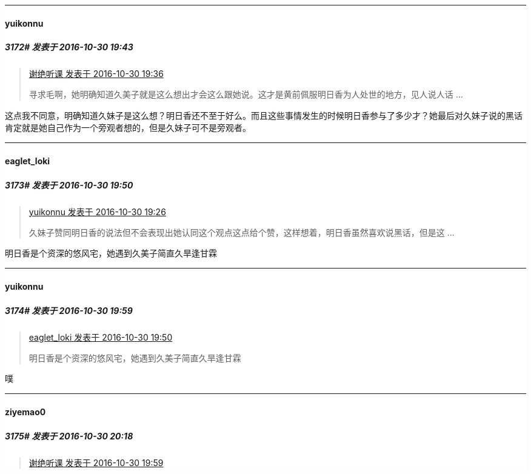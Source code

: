 


-----

####  yuikonnu  
##### 3172#       发表于 2016-10-30 19:43



<blockquote><a href="httphttps://bbs.saraba1st.com/2b/forum.php?mod=redirect&amp;goto=findpost&amp;pid=34018602&amp;ptid=1336553" target="_blank">谢绝听课 发表于 2016-10-30 19:36</a>

寻求毛啊，她明确知道久美子就是这么想出才会这么跟她说。这才是黄前佩服明日香为人处世的地方，见人说人话 ...</blockquote>
这点我不同意，明确知道久妹子是这么想？明日香还不至于好么。而且这些事情发生的时候明日香参与了多少才？她最后对久妹子说的黑话肯定就是她自己作为一个旁观者想的，但是久妹子可不是旁观者。







-----

####  eaglet_loki  
##### 3173#       发表于 2016-10-30 19:50



<blockquote><a href="httphttps://bbs.saraba1st.com/2b/forum.php?mod=redirect&amp;goto=findpost&amp;pid=34018523&amp;ptid=1336553" target="_blank">yuikonnu 发表于 2016-10-30 19:26</a>

久妹子赞同明日香的说法但不会表现出她认同这个观点这点给个赞，这样想着，明日香虽然喜欢说黑话，但是这 ...</blockquote>
明日香是个资深的悠风宅，她遇到久美子简直久旱逢甘霖








-----

####  yuikonnu  
##### 3174#       发表于 2016-10-30 19:59



<blockquote><a href="httphttps://bbs.saraba1st.com/2b/forum.php?mod=redirect&amp;goto=findpost&amp;pid=34018735&amp;ptid=1336553" target="_blank">eaglet_loki 发表于 2016-10-30 19:50</a>

明日香是个资深的悠风宅，她遇到久美子简直久旱逢甘霖</blockquote>
噗







-----

####  ziyemao0  
##### 3175#       发表于 2016-10-30 20:18



<blockquote><a href="httphttps://bbs.saraba1st.com/2b/forum.php?mod=redirect&amp;goto=findpost&amp;pid=34018808&amp;ptid=1336553" target="_blank">谢绝听课 发表于 2016-10-30 19:59</a>

